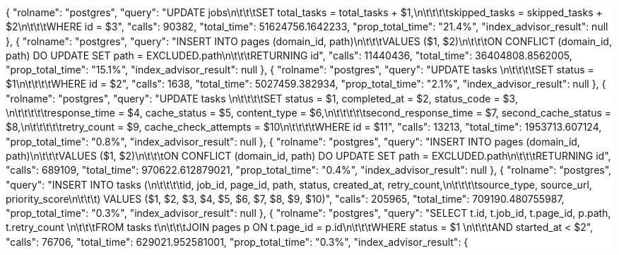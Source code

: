   {
    "rolname": "postgres",
    "query": "UPDATE jobs\n\t\t\tSET total_tasks = total_tasks + $1,\n\t\t\t\tskipped_tasks = skipped_tasks + $2\n\t\t\tWHERE id = $3",
    "calls": 90382,
    "total_time": 51624756.1642233,
    "prop_total_time": "21.4%",
    "index_advisor_result": null
  },
  {
    "rolname": "postgres",
    "query": "INSERT INTO pages (domain_id, path)\n\t\t\tVALUES ($1, $2)\n\t\t\tON CONFLICT (domain_id, path) DO UPDATE SET path = EXCLUDED.path\n\t\t\tRETURNING id",
    "calls": 11440436,
    "total_time": 36404808.8562005,
    "prop_total_time": "15.1%",
    "index_advisor_result": null
  },
  {
    "rolname": "postgres",
    "query": "UPDATE tasks \n\t\t\t\tSET status = $1\n\t\t\t\tWHERE id = $2",
    "calls": 1638,
    "total_time": 5027459.382934,
    "prop_total_time": "2.1%",
    "index_advisor_result": null
  },
  {
    "rolname": "postgres",
    "query": "UPDATE tasks \n\t\t\t\tSET status = $1, completed_at = $2, status_code = $3, \n\t\t\t\t\tresponse_time = $4, cache_status = $5, content_type = $6,\n\t\t\t\t\tsecond_response_time = $7, second_cache_status = $8,\n\t\t\t\t\tretry_count = $9, cache_check_attempts = $10\n\t\t\t\tWHERE id = $11",
    "calls": 13213,
    "total_time": 1953713.607124,
    "prop_total_time": "0.8%",
    "index_advisor_result": null
  },
  {
    "rolname": "postgres",
    "query": "INSERT INTO pages (domain_id, path)\n\t\t\tVALUES ($1, $2)\n\t\t\tON CONFLICT (domain_id, path) DO UPDATE SET path = EXCLUDED.path\n\t\t\tRETURNING id",
    "calls": 689109,
    "total_time": 970622.612879021,
    "prop_total_time": "0.4%",
    "index_advisor_result": null
  },
  {
    "rolname": "postgres",
    "query": "INSERT INTO tasks (\n\t\t\t\tid, job_id, page_id, path, status, created_at, retry_count,\n\t\t\t\tsource_type, source_url, priority_score\n\t\t\t) VALUES ($1, $2, $3, $4, $5, $6, $7, $8, $9, $10)",
    "calls": 205965,
    "total_time": 709190.480755987,
    "prop_total_time": "0.3%",
    "index_advisor_result": null
  },
  {
    "rolname": "postgres",
    "query": "SELECT t.id, t.job_id, t.page_id, p.path, t.retry_count \n\t\t\tFROM tasks t\n\t\t\tJOIN pages p ON t.page_id = p.id\n\t\t\tWHERE status = $1 \n\t\t\tAND started_at < $2",
    "calls": 76706,
    "total_time": 629021.952581001,
    "prop_total_time": "0.3%",
    "index_advisor_result": {
